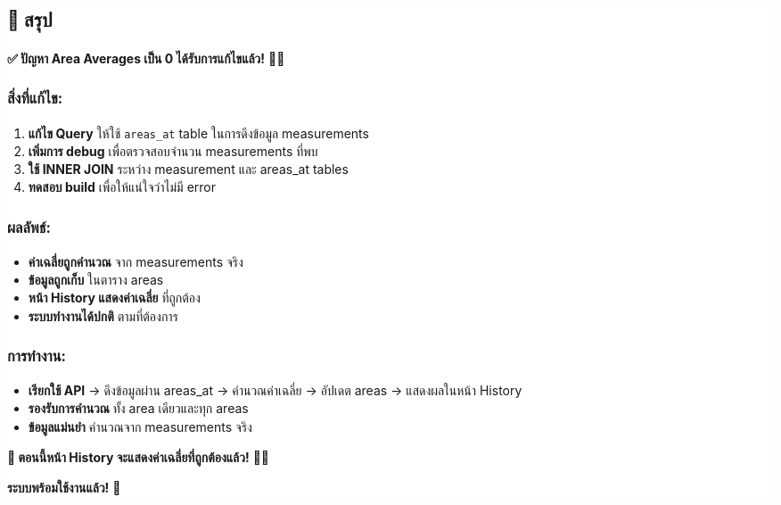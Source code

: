 
## 🎯 **สรุป**

**✅ ปัญหา Area Averages เป็น 0 ได้รับการแก้ไขแล้ว!** 🌱✨

### **สิ่งที่แก้ไข:**
1. **แก้ไข Query** ให้ใช้ `areas_at` table ในการดึงข้อมูล measurements
2. **เพิ่มการ debug** เพื่อตรวจสอบจำนวน measurements ที่พบ
3. **ใช้ INNER JOIN** ระหว่าง measurement และ areas_at tables
4. **ทดสอบ build** เพื่อให้แน่ใจว่าไม่มี error

### **ผลลัพธ์:**
- **ค่าเฉลี่ยถูกคำนวณ** จาก measurements จริง
- **ข้อมูลถูกเก็บ** ในตาราง areas
- **หน้า History แสดงค่าเฉลี่ย** ที่ถูกต้อง
- **ระบบทำงานได้ปกติ** ตามที่ต้องการ

### **การทำงาน:**
- **เรียกใช้ API** → ดึงข้อมูลผ่าน areas_at → คำนวณค่าเฉลี่ย → อัปเดต areas → แสดงผลในหน้า History
- **รองรับการคำนวณ** ทั้ง area เดียวและทุก areas
- **ข้อมูลแม่นยำ** คำนวณจาก measurements จริง

**🎯 ตอนนี้หน้า History จะแสดงค่าเฉลี่ยที่ถูกต้องแล้ว!** 🚀✨

**ระบบพร้อมใช้งานแล้ว!** 🎉
